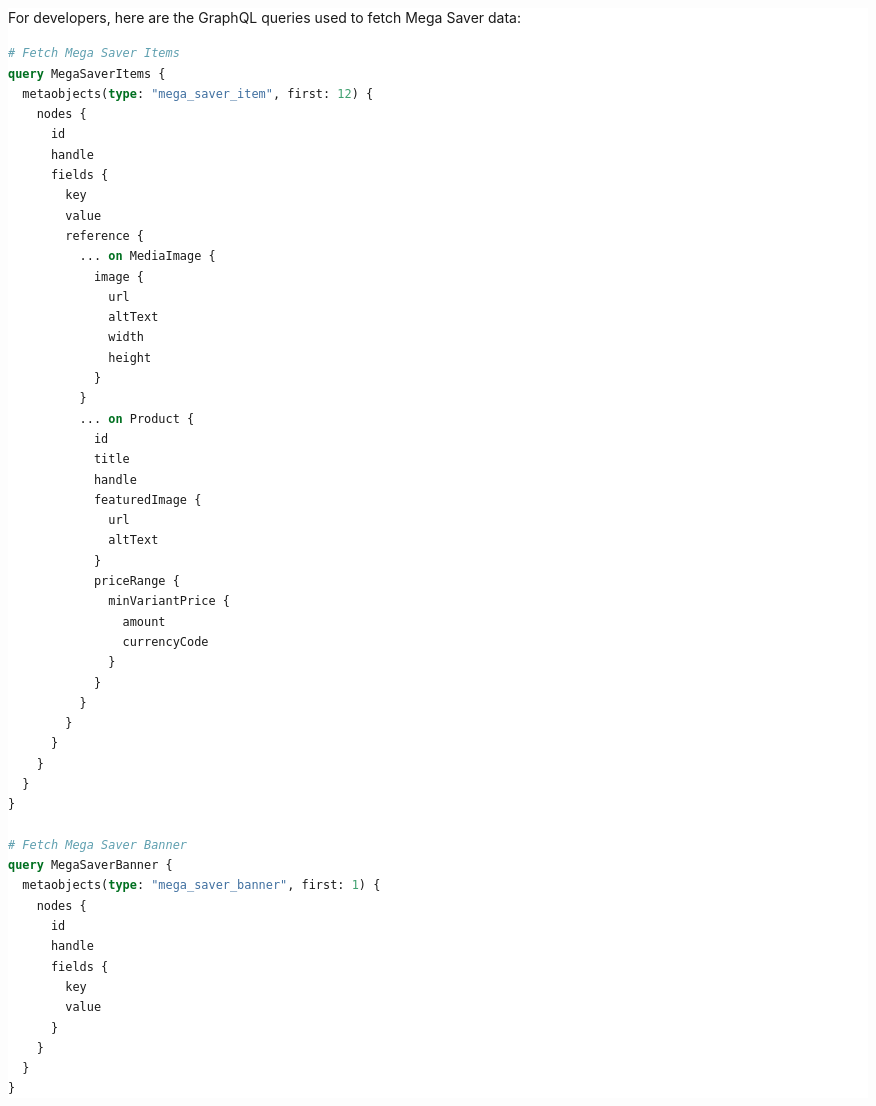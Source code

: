 For developers, here are the GraphQL queries used to fetch Mega Saver data:

```graphql
# Fetch Mega Saver Items
query MegaSaverItems {
  metaobjects(type: "mega_saver_item", first: 12) {
    nodes {
      id
      handle
      fields {
        key
        value
        reference {
          ... on MediaImage {
            image {
              url
              altText
              width
              height
            }
          }
          ... on Product {
            id
            title
            handle
            featuredImage {
              url
              altText
            }
            priceRange {
              minVariantPrice {
                amount
                currencyCode
              }
            }
          }
        }
      }
    }
  }
}

# Fetch Mega Saver Banner
query MegaSaverBanner {
  metaobjects(type: "mega_saver_banner", first: 1) {
    nodes {
      id
      handle
      fields {
        key
        value
      }
    }
  }
}
```
